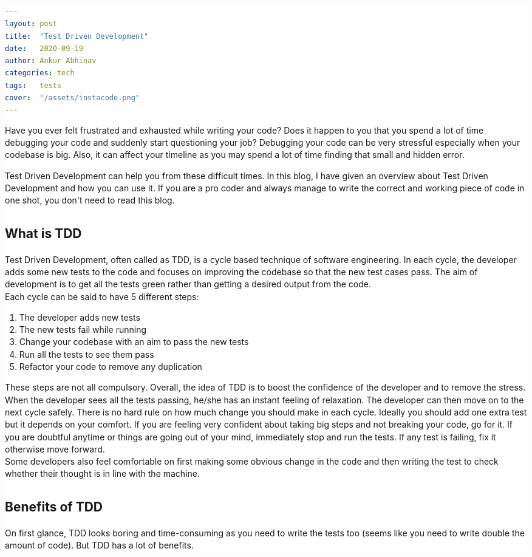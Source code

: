 ```yaml
---
layout: post
title:  "Test Driven Development"
date:   2020-09-19
author: Ankur Abhinav
categories: tech
tags:	tests
cover:  "/assets/instacode.png"
---
```


Have you ever felt frustrated and exhausted while writing your code? Does it happen to you that you spend a lot of time debugging your code and suddenly start questioning your job? Debugging your code can be very stressful especially when your codebase is big. Also, it can affect your timeline as you may spend a lot of time finding that small and hidden error.   

Test Driven Development can help you from these difficult times. In this blog, I have given an overview about Test Driven Development and how you can use it. If you are a pro coder and always manage to write the correct and working piece of code in one shot, you don't need to read this blog.

## What is TDD

Test Driven Development, often called as TDD, is a cycle based technique of software engineering. In each cycle, the developer adds some new tests to the code and focuses on improving the codebase so that the new test cases pass. The aim of development is to get all the tests green rather than getting a desired output from the code.  
Each cycle can be said to have 5 different steps:
<ol>
  <li>The developer adds new tests </li>
  <li>The new tests fail while running</li>
  <li>Change your codebase with an aim to pass the new tests</li>
  <li>Run all the tests to see them pass</li>
  <li>Refactor your code to remove any duplication</li>
</ol> 

These steps are not all compulsory. Overall, the idea of TDD is to boost the confidence of the developer and to remove the stress.   
When the developer sees all the tests passing, he/she has an instant feeling of relaxation. The developer can then move on to the next cycle safely. There is no hard rule on how much change you should make in each cycle. Ideally you should add one extra test but it depends on your comfort. If you are feeling very confident about taking big steps and not breaking your code, go for it. If you are doubtful anytime or things are going out of your mind, immediately stop and run the tests. If any test is failing, fix it otherwise move forward.   
Some developers also feel comfortable on first making some obvious change in the code and then writing the test to check whether their thought is in line with the machine.


## Benefits of TDD

On first glance, TDD looks boring and time-consuming as you need to write the tests too (seems like you need to write double the amount of code). But TDD has a lot of benefits.   

